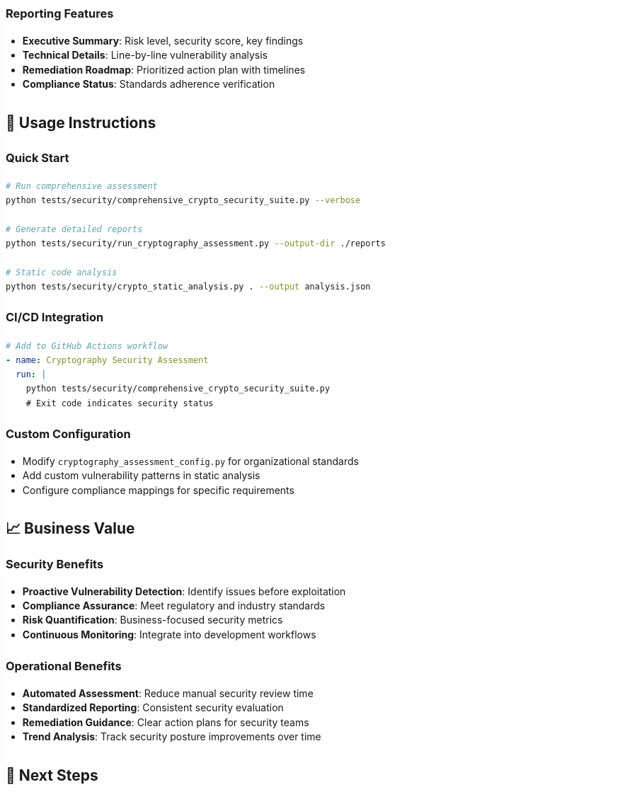 ### Reporting Features
- **Executive Summary**: Risk level, security score, key findings
- **Technical Details**: Line-by-line vulnerability analysis
- **Remediation Roadmap**: Prioritized action plan with timelines
- **Compliance Status**: Standards adherence verification

## 🚀 Usage Instructions

### Quick Start
```bash
# Run comprehensive assessment
python tests/security/comprehensive_crypto_security_suite.py --verbose

# Generate detailed reports
python tests/security/run_cryptography_assessment.py --output-dir ./reports

# Static code analysis
python tests/security/crypto_static_analysis.py . --output analysis.json
```

### CI/CD Integration
```yaml
# Add to GitHub Actions workflow
- name: Cryptography Security Assessment
  run: |
    python tests/security/comprehensive_crypto_security_suite.py
    # Exit code indicates security status
```

### Custom Configuration
- Modify `cryptography_assessment_config.py` for organizational standards
- Add custom vulnerability patterns in static analysis
- Configure compliance mappings for specific requirements

## 📈 Business Value

### Security Benefits
- **Proactive Vulnerability Detection**: Identify issues before exploitation
- **Compliance Assurance**: Meet regulatory and industry standards
- **Risk Quantification**: Business-focused security metrics
- **Continuous Monitoring**: Integrate into development workflows

### Operational Benefits
- **Automated Assessment**: Reduce manual security review time
- **Standardized Reporting**: Consistent security evaluation
- **Remediation Guidance**: Clear action plans for security teams
- **Trend Analysis**: Track security posture improvements over time

## 🔮 Next Steps
